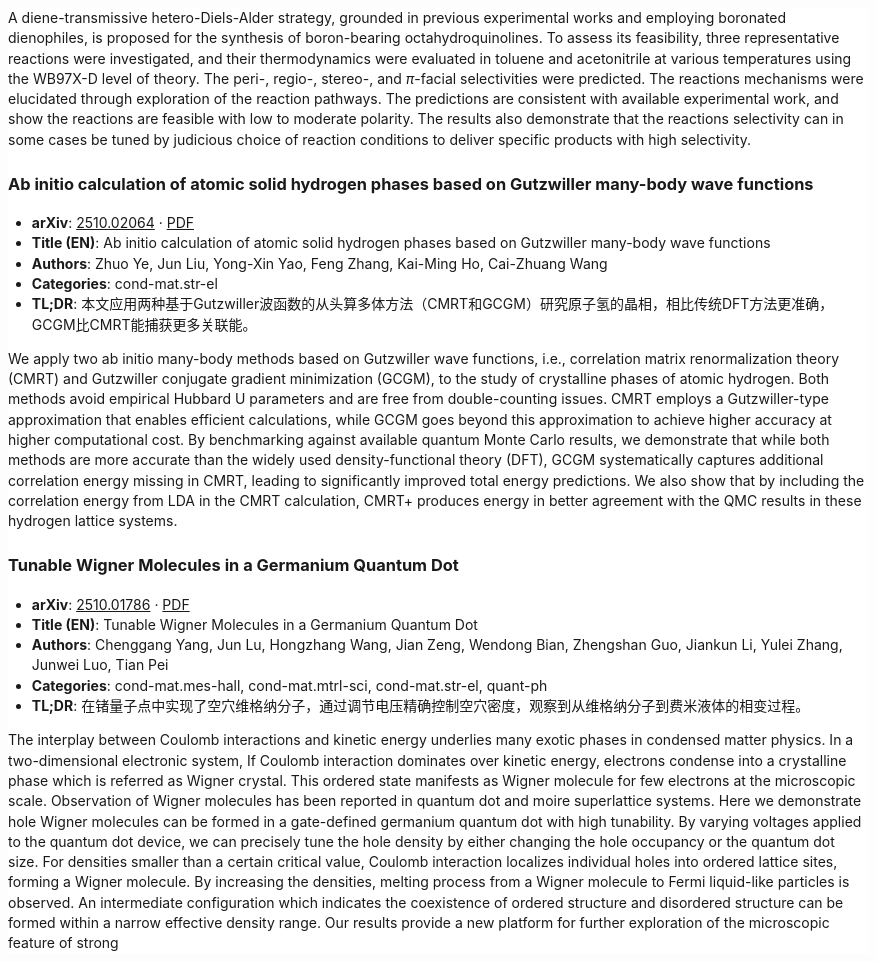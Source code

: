 A diene-transmissive hetero-Diels-Alder strategy, grounded in previous
experimental works and employing boronated dienophiles, is proposed for the
synthesis of boron-bearing octahydroquinolines. To assess its feasibility,
three representative reactions were investigated, and their thermodynamics were
evaluated in toluene and acetonitrile at various temperatures using the WB97X-D
level of theory. The peri-, regio-, stereo-, and $\pi$-facial selectivities
were predicted. The reactions mechanisms were elucidated through exploration of
the reaction pathways. The predictions are consistent with available
experimental work, and show the reactions are feasible with low to moderate
polarity. The results also demonstrate that the reactions selectivity can in
some cases be tuned by judicious choice of reaction conditions to deliver
specific products with high selectivity.

### Ab initio calculation of atomic solid hydrogen phases based on Gutzwiller many-body wave functions
- **arXiv**: [2510.02064](https://arxiv.org/abs/2510.02064)  ·  [PDF](https://arxiv.org/pdf/2510.02064.pdf)
- **Title (EN)**: Ab initio calculation of atomic solid hydrogen phases based on Gutzwiller many-body wave functions
- **Authors**: Zhuo Ye, Jun Liu, Yong-Xin Yao, Feng Zhang, Kai-Ming Ho, Cai-Zhuang Wang
- **Categories**: cond-mat.str-el
- **TL;DR**: 本文应用两种基于Gutzwiller波函数的从头算多体方法（CMRT和GCGM）研究原子氢的晶相，相比传统DFT方法更准确，GCGM比CMRT能捕获更多关联能。

We apply two ab initio many-body methods based on Gutzwiller wave functions,
i.e., correlation matrix renormalization theory (CMRT) and Gutzwiller conjugate
gradient minimization (GCGM), to the study of crystalline phases of atomic
hydrogen. Both methods avoid empirical Hubbard U parameters and are free from
double-counting issues. CMRT employs a Gutzwiller-type approximation that
enables efficient calculations, while GCGM goes beyond this approximation to
achieve higher accuracy at higher computational cost. By benchmarking against
available quantum Monte Carlo results, we demonstrate that while both methods
are more accurate than the widely used density-functional theory (DFT), GCGM
systematically captures additional correlation energy missing in CMRT, leading
to significantly improved total energy predictions. We also show that by
including the correlation energy from LDA in the CMRT calculation, CMRT+
produces energy in better agreement with the QMC results in these hydrogen
lattice systems.

### Tunable Wigner Molecules in a Germanium Quantum Dot
- **arXiv**: [2510.01786](https://arxiv.org/abs/2510.01786)  ·  [PDF](https://arxiv.org/pdf/2510.01786.pdf)
- **Title (EN)**: Tunable Wigner Molecules in a Germanium Quantum Dot
- **Authors**: Chenggang Yang, Jun Lu, Hongzhang Wang, Jian Zeng, Wendong Bian, Zhengshan Guo, Jiankun Li, Yulei Zhang, Junwei Luo, Tian Pei
- **Categories**: cond-mat.mes-hall, cond-mat.mtrl-sci, cond-mat.str-el, quant-ph
- **TL;DR**: 在锗量子点中实现了空穴维格纳分子，通过调节电压精确控制空穴密度，观察到从维格纳分子到费米液体的相变过程。

The interplay between Coulomb interactions and kinetic energy underlies many
exotic phases in condensed matter physics. In a two-dimensional electronic
system, If Coulomb interaction dominates over kinetic energy, electrons
condense into a crystalline phase which is referred as Wigner crystal. This
ordered state manifests as Wigner molecule for few electrons at the microscopic
scale. Observation of Wigner molecules has been reported in quantum dot and
moire superlattice systems. Here we demonstrate hole Wigner molecules can be
formed in a gate-defined germanium quantum dot with high tunability. By varying
voltages applied to the quantum dot device, we can precisely tune the hole
density by either changing the hole occupancy or the quantum dot size. For
densities smaller than a certain critical value, Coulomb interaction localizes
individual holes into ordered lattice sites, forming a Wigner molecule. By
increasing the densities, melting process from a Wigner molecule to Fermi
liquid-like particles is observed. An intermediate configuration which
indicates the coexistence of ordered structure and disordered structure can be
formed within a narrow effective density range. Our results provide a new
platform for further exploration of the microscopic feature of strong